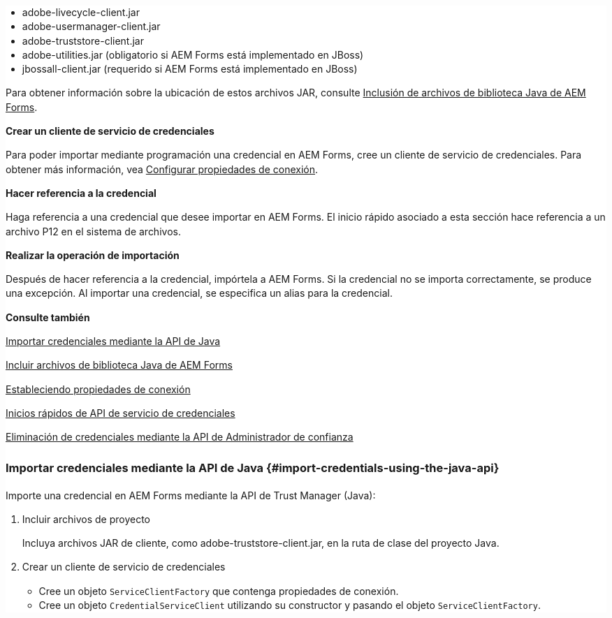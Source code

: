 * adobe-livecycle-client.jar
* adobe-usermanager-client.jar
* adobe-truststore-client.jar
* adobe-utilities.jar (obligatorio si AEM Forms está implementado en JBoss)
* jbossall-client.jar (requerido si AEM Forms está implementado en JBoss)

Para obtener información sobre la ubicación de estos archivos JAR, consulte [Inclusión de archivos de biblioteca Java de AEM Forms](/help/forms/developing/invoking-aem-forms-using-java.md#including-aem-forms-java-library-files).

**Crear un cliente de servicio de credenciales**

Para poder importar mediante programación una credencial en AEM Forms, cree un cliente de servicio de credenciales. Para obtener más información, vea [Configurar propiedades de conexión](/help/forms/developing/invoking-aem-forms-using-java.md#setting-connection-properties).

**Hacer referencia a la credencial**

Haga referencia a una credencial que desee importar en AEM Forms. El inicio rápido asociado a esta sección hace referencia a un archivo P12 en el sistema de archivos.

**Realizar la operación de importación**

Después de hacer referencia a la credencial, impórtela a AEM Forms. Si la credencial no se importa correctamente, se produce una excepción. Al importar una credencial, se especifica un alias para la credencial.

**Consulte también**

[Importar credenciales mediante la API de Java](credentials.md#import-credentials-using-the-java-api)

[Incluir archivos de biblioteca Java de AEM Forms](/help/forms/developing/invoking-aem-forms-using-java.md#including-aem-forms-java-library-files)

[Estableciendo propiedades de conexión](/help/forms/developing/invoking-aem-forms-using-java.md#setting-connection-properties)

[Inicios rápidos de API de servicio de credenciales](/help/forms/developing/credential-service-java-api-quick.md#credential-service-java-api-quick-start-soap)

[Eliminación de credenciales mediante la API de Administrador de confianza](credentials.md#deleting-credentials-by-using-the-trust-manager-api)

### Importar credenciales mediante la API de Java {#import-credentials-using-the-java-api}

Importe una credencial en AEM Forms mediante la API de Trust Manager (Java):

1. Incluir archivos de proyecto

   Incluya archivos JAR de cliente, como adobe-truststore-client.jar, en la ruta de clase del proyecto Java.

1. Crear un cliente de servicio de credenciales

   * Cree un objeto `ServiceClientFactory` que contenga propiedades de conexión.
   * Cree un objeto `CredentialServiceClient` utilizando su constructor y pasando el objeto `ServiceClientFactory`.
